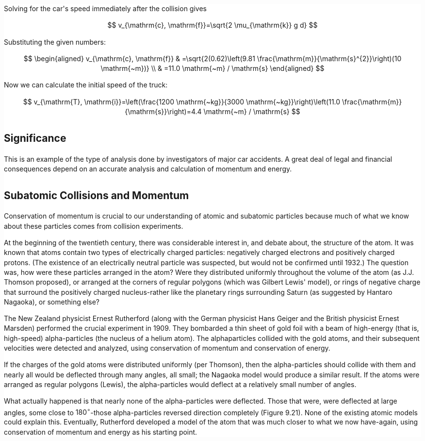Solving for the car's speed immediately after the collision gives

$$
v_{\mathrm{c}, \mathrm{f}}=\sqrt{2 \mu_{\mathrm{k}} g d}
$$

Substituting the given numbers:

$$
\begin{aligned}
v_{\mathrm{c}, \mathrm{f}} & =\sqrt{2(0.62)\left(9.81 \frac{\mathrm{m}}{\mathrm{s}^{2}}\right)(10 \mathrm{~m})} \\
& =11.0 \mathrm{~m} / \mathrm{s}
\end{aligned}
$$

Now we can calculate the initial speed of the truck:

$$
v_{\mathrm{T}, \mathrm{i}}=\left(\frac{1200 \mathrm{~kg}}{3000 \mathrm{~kg}}\right)\left(11.0 \frac{\mathrm{m}}{\mathrm{s}}\right)=4.4 \mathrm{~m} / \mathrm{s}
$$

## Significance

This is an example of the type of analysis done by investigators of major car accidents. A great deal of legal and financial consequences depend on an accurate analysis and calculation of momentum and energy.

## Subatomic Collisions and Momentum

Conservation of momentum is crucial to our understanding of atomic and subatomic particles because much of what we know about these particles comes from collision experiments.

At the beginning of the twentieth century, there was considerable interest in, and debate about, the structure of the atom. It was known that atoms contain two types of electrically charged particles: negatively charged electrons and positively charged protons. (The existence of an electrically neutral particle was suspected, but would not be confirmed until 1932.) The question was, how were these particles arranged in the atom? Were they distributed uniformly throughout the volume of the atom (as J.J. Thomson proposed), or arranged at the corners of regular polygons (which was Gilbert Lewis' model), or rings of negative charge that surround the positively charged nucleus-rather like the planetary rings surrounding Saturn (as suggested by Hantaro Nagaoka), or something else?

The New Zealand physicist Ernest Rutherford (along with the German physicist Hans Geiger and the British physicist Ernest Marsden) performed the crucial experiment in 1909. They bombarded a thin sheet of gold foil with a beam of high-energy (that is, high-speed) alpha-particles (the nucleus of a helium atom). The alphaparticles collided with the gold atoms, and their subsequent velocities were detected and analyzed, using conservation of momentum and conservation of energy.

If the charges of the gold atoms were distributed uniformly (per Thomson), then the alpha-particles should collide with them and nearly all would be deflected through many angles, all small; the Nagaoka model would produce a similar result. If the atoms were arranged as regular polygons (Lewis), the alpha-particles would deflect at a relatively small number of angles.

What actually happened is that nearly none of the alpha-particles were deflected. Those that were, were deflected at large angles, some close to $180^{\circ}$-those alpha-particles reversed direction completely (Figure 9.21). None of the existing atomic models could explain this. Eventually, Rutherford developed a model of the atom that was much closer to what we now have-again, using conservation of momentum and energy as his starting point.
